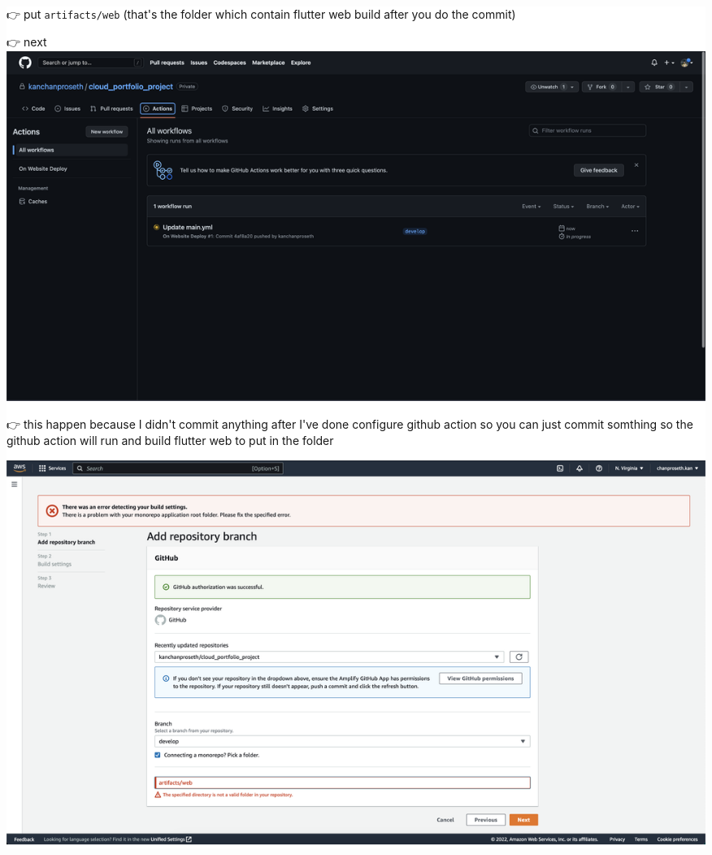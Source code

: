 👉 put `artifacts/web` (that's the folder which contain flutter web build after you do the commit)

👉 next
![alt text](https://github.com/kanchanproseth/cloud_portfolio_project/blob/develop/blogImages/13.png)

👉 this happen because I didn't commit anything after I've done configure github action so you can just
commit somthing so the github action will run and build flutter web to put in the folder

![alt text](https://github.com/kanchanproseth/cloud_portfolio_project/blob/develop/blogImages/14.png)
